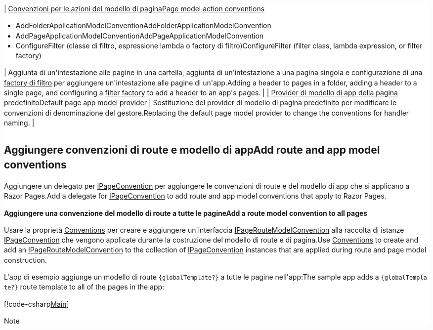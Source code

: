 | [<span data-ttu-id="ae316-120">Convenzioni per le azioni del modello di pagina</span><span class="sxs-lookup"><span data-stu-id="ae316-120">Page model action conventions</span></span>](#page-model-action-conventions)<ul><li><span data-ttu-id="ae316-121">AddFolderApplicationModelConvention</span><span class="sxs-lookup"><span data-stu-id="ae316-121">AddFolderApplicationModelConvention</span></span></li><li><span data-ttu-id="ae316-122">AddPageApplicationModelConvention</span><span class="sxs-lookup"><span data-stu-id="ae316-122">AddPageApplicationModelConvention</span></span></li><li><span data-ttu-id="ae316-123">ConfigureFilter (classe di filtro, espressione lambda o factory di filtro)</span><span class="sxs-lookup"><span data-stu-id="ae316-123">ConfigureFilter (filter class, lambda expression, or filter factory)</span></span></li></ul> | <span data-ttu-id="ae316-124">Aggiunta di un'intestazione alle pagine in una cartella, aggiunta di un'intestazione a una pagina singola e configurazione di una [factory di filtro](xref:mvc/controllers/filters#ifilterfactory) per aggiungere un'intestazione alle pagine di un'app.</span><span class="sxs-lookup"><span data-stu-id="ae316-124">Adding a header to pages in a folder, adding a header to a single page, and configuring a [filter factory](xref:mvc/controllers/filters#ifilterfactory) to add a header to an app's pages.</span></span> |
| [<span data-ttu-id="ae316-125">Provider di modello di app della pagina predefinito</span><span class="sxs-lookup"><span data-stu-id="ae316-125">Default page app model provider</span></span>](#replace-the-default-page-app-model-provider) | <span data-ttu-id="ae316-126">Sostituzione del provider di modello di pagina predefinito per modificare le convenzioni di denominazione del gestore.</span><span class="sxs-lookup"><span data-stu-id="ae316-126">Replacing the default page model provider to change the conventions for handler naming.</span></span> |

## <a name="add-route-and-app-model-conventions"></a><span data-ttu-id="ae316-127">Aggiungere convenzioni di route e modello di app</span><span class="sxs-lookup"><span data-stu-id="ae316-127">Add route and app model conventions</span></span>

<span data-ttu-id="ae316-128">Aggiungere un delegato per [IPageConvention](/dotnet/api/microsoft.aspnetcore.mvc.applicationmodels.ipageconvention) per aggiungere le convenzioni di route e del modello di app che si applicano a Razor Pages.</span><span class="sxs-lookup"><span data-stu-id="ae316-128">Add a delegate for [IPageConvention](/dotnet/api/microsoft.aspnetcore.mvc.applicationmodels.ipageconvention) to add route and app model conventions that apply to Razor Pages.</span></span>

<span data-ttu-id="ae316-129">**Aggiungere una convenzione del modello di route a tutte le pagine**</span><span class="sxs-lookup"><span data-stu-id="ae316-129">**Add a route model convention to all pages**</span></span>

<span data-ttu-id="ae316-130">Usare la proprietà [Conventions](/dotnet/api/microsoft.aspnetcore.mvc.razorpages.razorpagesoptions.conventions) per creare e aggiungere un'interfaccia [IPageRouteModelConvention](/dotnet/api/microsoft.aspnetcore.mvc.applicationmodels.ipageroutemodelconvention) alla raccolta di istanze [IPageConvention](/dotnet/api/microsoft.aspnetcore.mvc.applicationmodels.ipageconvention) che vengono applicate durante la costruzione del modello di route e di pagina.</span><span class="sxs-lookup"><span data-stu-id="ae316-130">Use [Conventions](/dotnet/api/microsoft.aspnetcore.mvc.razorpages.razorpagesoptions.conventions) to create and add an [IPageRouteModelConvention](/dotnet/api/microsoft.aspnetcore.mvc.applicationmodels.ipageroutemodelconvention) to the collection of [IPageConvention](/dotnet/api/microsoft.aspnetcore.mvc.applicationmodels.ipageconvention) instances that are applied during route and page model construction.</span></span>

<span data-ttu-id="ae316-131">L'app di esempio aggiunge un modello di route `{globalTemplate?}` a tutte le pagine nell'app:</span><span class="sxs-lookup"><span data-stu-id="ae316-131">The sample app adds a `{globalTemplate?}` route template to all of the pages in the app:</span></span>

[!code-csharp[Main](razor-pages-convention-features/sample/Conventions/GlobalTemplatePageRouteModelConvention.cs?name=snippet1)]

> [!NOTE]